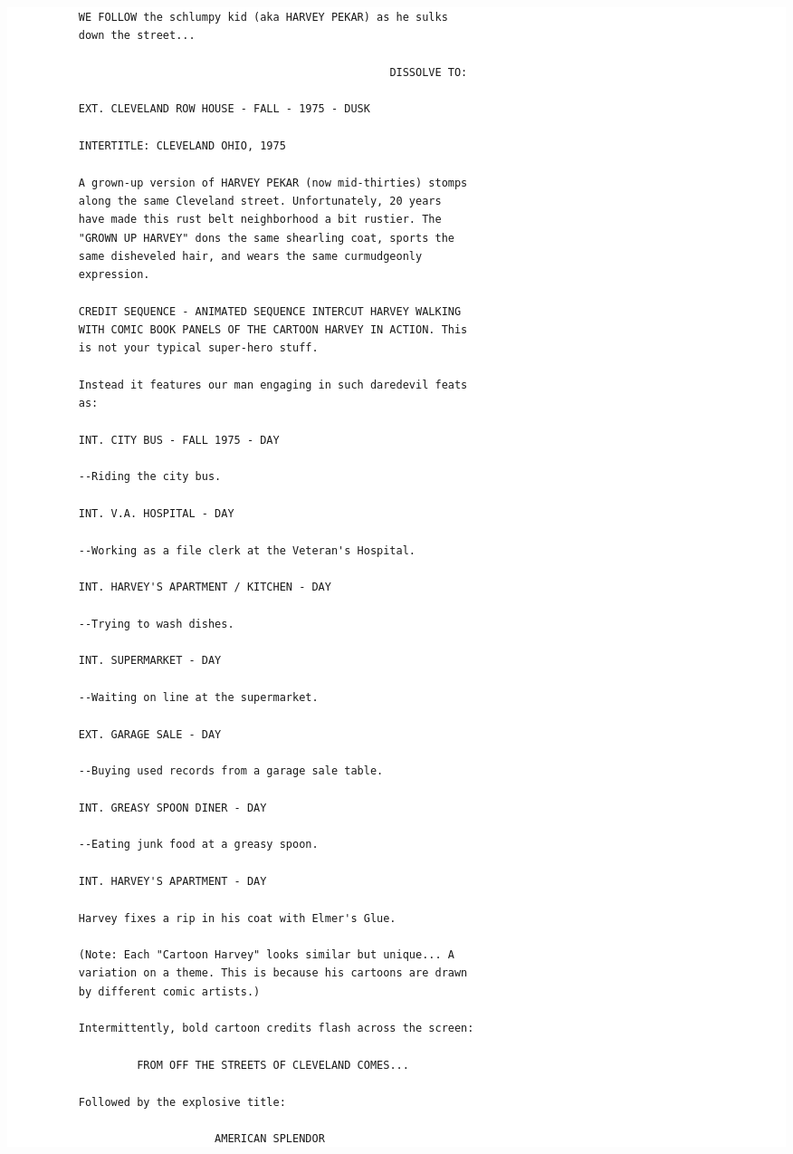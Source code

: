                WE FOLLOW the schlumpy kid (aka HARVEY PEKAR) as he sulks 
               down the street...

                                                               DISSOLVE TO:

               EXT. CLEVELAND ROW HOUSE - FALL - 1975 - DUSK

               INTERTITLE: CLEVELAND OHIO, 1975

               A grown-up version of HARVEY PEKAR (now mid-thirties) stomps 
               along the same Cleveland street. Unfortunately, 20 years 
               have made this rust belt neighborhood a bit rustier. The 
               "GROWN UP HARVEY" dons the same shearling coat, sports the 
               same disheveled hair, and wears the same curmudgeonly 
               expression.

               CREDIT SEQUENCE - ANIMATED SEQUENCE INTERCUT HARVEY WALKING 
               WITH COMIC BOOK PANELS OF THE CARTOON HARVEY IN ACTION. This 
               is not your typical super-hero stuff.

               Instead it features our man engaging in such daredevil feats 
               as:

               INT. CITY BUS - FALL 1975 - DAY

               --Riding the city bus.

               INT. V.A. HOSPITAL - DAY

               --Working as a file clerk at the Veteran's Hospital.

               INT. HARVEY'S APARTMENT / KITCHEN - DAY

               --Trying to wash dishes.

               INT. SUPERMARKET - DAY

               --Waiting on line at the supermarket.

               EXT. GARAGE SALE - DAY

               --Buying used records from a garage sale table.

               INT. GREASY SPOON DINER - DAY

               --Eating junk food at a greasy spoon.

               INT. HARVEY'S APARTMENT - DAY

               Harvey fixes a rip in his coat with Elmer's Glue.

               (Note: Each "Cartoon Harvey" looks similar but unique... A 
               variation on a theme. This is because his cartoons are drawn 
               by different comic artists.)

               Intermittently, bold cartoon credits flash across the screen: 

                        FROM OFF THE STREETS OF CLEVELAND COMES...

               Followed by the explosive title:

                                    AMERICAN SPLENDOR
